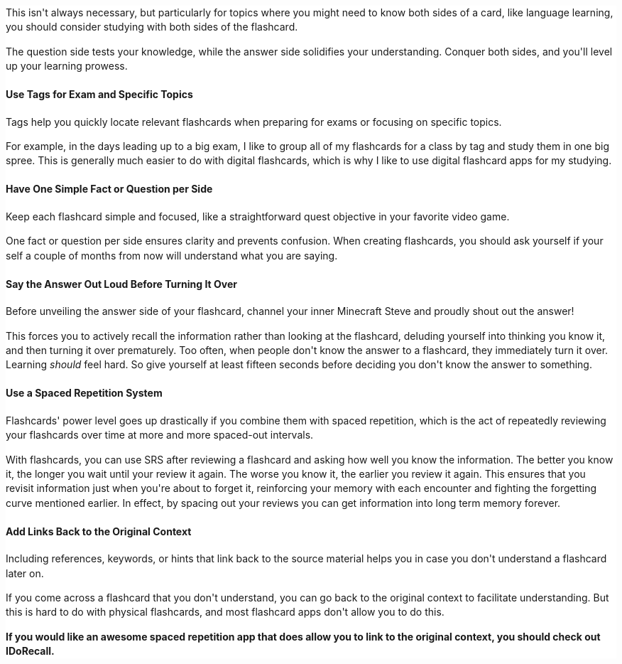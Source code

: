 This isn't always necessary, but particularly for topics where you might need to know both sides of a card, like language learning, you should consider studying with both sides of the flashcard.

The question side tests your knowledge, while the answer side solidifies your understanding. Conquer both sides, and you'll level up your learning prowess.

#### **Use Tags for Exam and Specific Topics**

Tags help you quickly locate relevant flashcards when preparing for exams or focusing on specific topics.

For example, in the days leading up to a big exam, I like to group all of my flashcards for a class by tag and study them in one big spree. This is generally much easier to do with digital flashcards, which is why I like to use digital flashcard apps for my studying.

#### **Have One Simple Fact or Question per Side**

Keep each flashcard simple and focused, like a straightforward quest objective in your favorite video game.

One fact or question per side ensures clarity and prevents confusion. When creating flashcards, you should ask yourself if your self a couple of months from now will understand what you are saying.

#### **Say the Answer Out Loud Before Turning It Over**

Before unveiling the answer side of your flashcard, channel your inner Minecraft Steve and proudly shout out the answer!

This forces you to actively recall the information rather than looking at the flashcard, deluding yourself into thinking you know it, and then turning it over prematurely. Too often, when people don't know the answer to a flashcard, they immediately turn it over. Learning _should_ feel hard. So give yourself at least fifteen seconds before deciding you don't know the answer to something.

#### **Use a Spaced Repetition System**

Flashcards' power level goes up drastically if you combine them with spaced repetition, which is the act of repeatedly reviewing your flashcards over time at more and more spaced-out intervals.

With flashcards, you can use SRS after reviewing a flashcard and asking how well you know the information. The better you know it, the longer you wait until your review it again. The worse you know it, the earlier you review it again. This ensures that you revisit information just when you're about to forget it, reinforcing your memory with each encounter and fighting the forgetting curve mentioned earlier. In effect, by spacing out your reviews you can get information into long term memory forever.

#### **Add Links Back to the Original Context**

Including references, keywords, or hints that link back to the source material helps you in case you don't understand a flashcard later on.

If you come across a flashcard that you don't understand, you can go back to the original context to facilitate understanding. But this is hard to do with physical flashcards, and most flashcard apps don't allow you to do this.

**If you would like an awesome spaced repetition app that does allow you to link to the original context, you should check out IDoRecall.**
